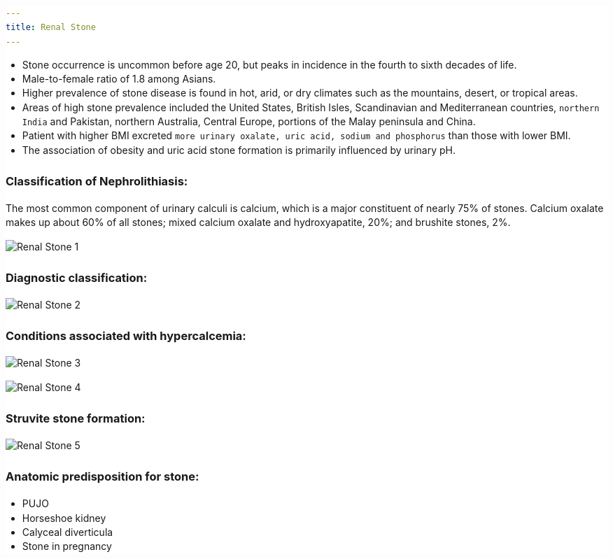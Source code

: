 ```yaml
---
title: Renal Stone
---
```


- Stone occurrence is uncommon before age 20, but peaks in incidence in the fourth to sixth decades of life.
- Male-to-female ratio of 1.8 among Asians.
- Higher prevalence of stone disease is found in hot, arid, or dry climates such as the mountains, desert, or tropical areas.
- Areas of high stone prevalence included the United States, British Isles, Scandinavian and Mediterranean countries, `northern India` and Pakistan, northern Australia, Central Europe, portions of the Malay peninsula and China.
- Patient with higher BMI excreted `more urinary oxalate, uric acid, sodium and phosphorus` than those with lower BMI.
- The association of obesity and uric acid stone formation is primarily influenced by urinary pH.

### <span class='text-primary'>Classification of Nephrolithiasis: </span>

The most common component of urinary calculi is calcium, which is a major constituent of nearly 75% of stones. Calcium oxalate makes up about 60% of all stones; mixed calcium oxalate and hydroxyapatite, 20%; and brushite stones, 2%.

![Renal Stone 1](/discussions/Renal_Stone_1.jpg)

### <span class='text-success'>Diagnostic classification: </span>

![Renal Stone 2](/discussions/Renal_Stone_2.jpg)

### <span class='text-success'>Conditions associated with hypercalcemia: </span>

![Renal Stone 3](/discussions/Renal_Stone_3.jpg)

![Renal Stone 4](/discussions/Renal_Stone_4.jpg)

### <span class='text-success'>Struvite stone formation: </span>

![Renal Stone 5](/discussions/Renal_Stone_5.jpg)

### <span class='text-primary'>Anatomic predisposition for stone: </span>

- PUJO
- Horseshoe kidney
- Calyceal diverticula
- Stone in pregnancy
